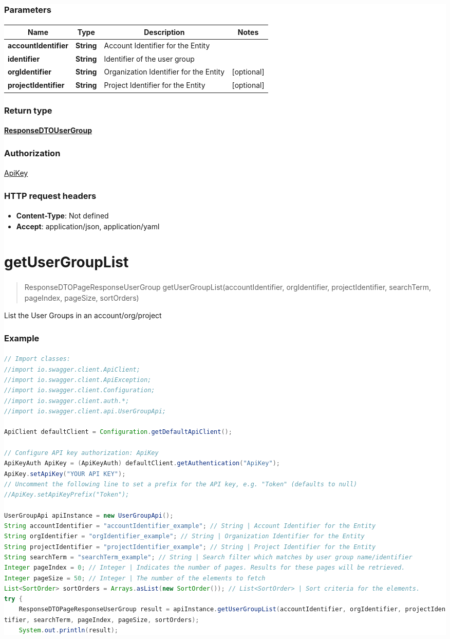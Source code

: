### Parameters

Name | Type | Description  | Notes
------------- | ------------- | ------------- | -------------
 **accountIdentifier** | **String**| Account Identifier for the Entity |
 **identifier** | **String**| Identifier of the user group |
 **orgIdentifier** | **String**| Organization Identifier for the Entity | [optional]
 **projectIdentifier** | **String**| Project Identifier for the Entity | [optional]

### Return type

[**ResponseDTOUserGroup**](ResponseDTOUserGroup.md)

### Authorization

[ApiKey](../README.md#ApiKey)

### HTTP request headers

 - **Content-Type**: Not defined
 - **Accept**: application/json, application/yaml

<a name="getUserGroupList"></a>
# **getUserGroupList**
> ResponseDTOPageResponseUserGroup getUserGroupList(accountIdentifier, orgIdentifier, projectIdentifier, searchTerm, pageIndex, pageSize, sortOrders)

List the User Groups in an account/org/project

### Example
```java
// Import classes:
//import io.swagger.client.ApiClient;
//import io.swagger.client.ApiException;
//import io.swagger.client.Configuration;
//import io.swagger.client.auth.*;
//import io.swagger.client.api.UserGroupApi;

ApiClient defaultClient = Configuration.getDefaultApiClient();

// Configure API key authorization: ApiKey
ApiKeyAuth ApiKey = (ApiKeyAuth) defaultClient.getAuthentication("ApiKey");
ApiKey.setApiKey("YOUR API KEY");
// Uncomment the following line to set a prefix for the API key, e.g. "Token" (defaults to null)
//ApiKey.setApiKeyPrefix("Token");

UserGroupApi apiInstance = new UserGroupApi();
String accountIdentifier = "accountIdentifier_example"; // String | Account Identifier for the Entity
String orgIdentifier = "orgIdentifier_example"; // String | Organization Identifier for the Entity
String projectIdentifier = "projectIdentifier_example"; // String | Project Identifier for the Entity
String searchTerm = "searchTerm_example"; // String | Search filter which matches by user group name/identifier
Integer pageIndex = 0; // Integer | Indicates the number of pages. Results for these pages will be retrieved.
Integer pageSize = 50; // Integer | The number of the elements to fetch
List<SortOrder> sortOrders = Arrays.asList(new SortOrder()); // List<SortOrder> | Sort criteria for the elements.
try {
    ResponseDTOPageResponseUserGroup result = apiInstance.getUserGroupList(accountIdentifier, orgIdentifier, projectIdentifier, searchTerm, pageIndex, pageSize, sortOrders);
    System.out.println(result);
```
